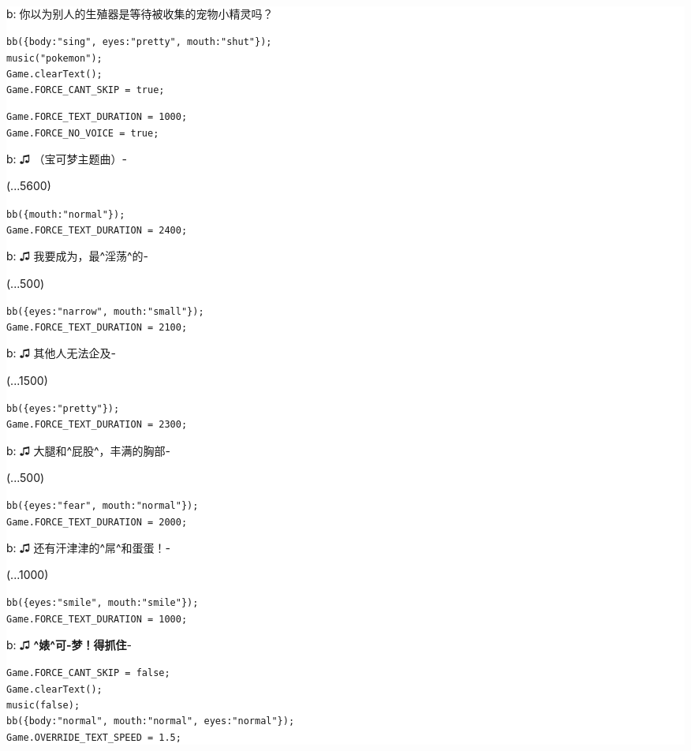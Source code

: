 b: 你以为别人的生殖器是等待被收集的宠物小精灵吗？

```
bb({body:"sing", eyes:"pretty", mouth:"shut"});
music("pokemon");
Game.clearText();
Game.FORCE_CANT_SKIP = true;
```

```
Game.FORCE_TEXT_DURATION = 1000;
Game.FORCE_NO_VOICE = true;
```

b: ♫ （宝可梦主题曲）-

(...5600)

```
bb({mouth:"normal"});
Game.FORCE_TEXT_DURATION = 2400;
```

b: ♫ 我要成为，最^淫荡^的-

(...500)

```
bb({eyes:"narrow", mouth:"small"});
Game.FORCE_TEXT_DURATION = 2100;
```

b: ♫ 其他人无法企及-

(...1500)

```
bb({eyes:"pretty"});
Game.FORCE_TEXT_DURATION = 2300;
```

b: ♫ 大腿和^屁股^，丰满的胸部-

(...500)

```
bb({eyes:"fear", mouth:"normal"});
Game.FORCE_TEXT_DURATION = 2000;
```

b: ♫ 还有汗津津的^屌^和蛋蛋！-

(...1000)

```
bb({eyes:"smile", mouth:"smile"});
Game.FORCE_TEXT_DURATION = 1000;
```

b: ♫ **^婊^可-梦！得抓住**-

```
Game.FORCE_CANT_SKIP = false;
Game.clearText();
music(false);
bb({body:"normal", mouth:"normal", eyes:"normal"});
Game.OVERRIDE_TEXT_SPEED = 1.5;
```
